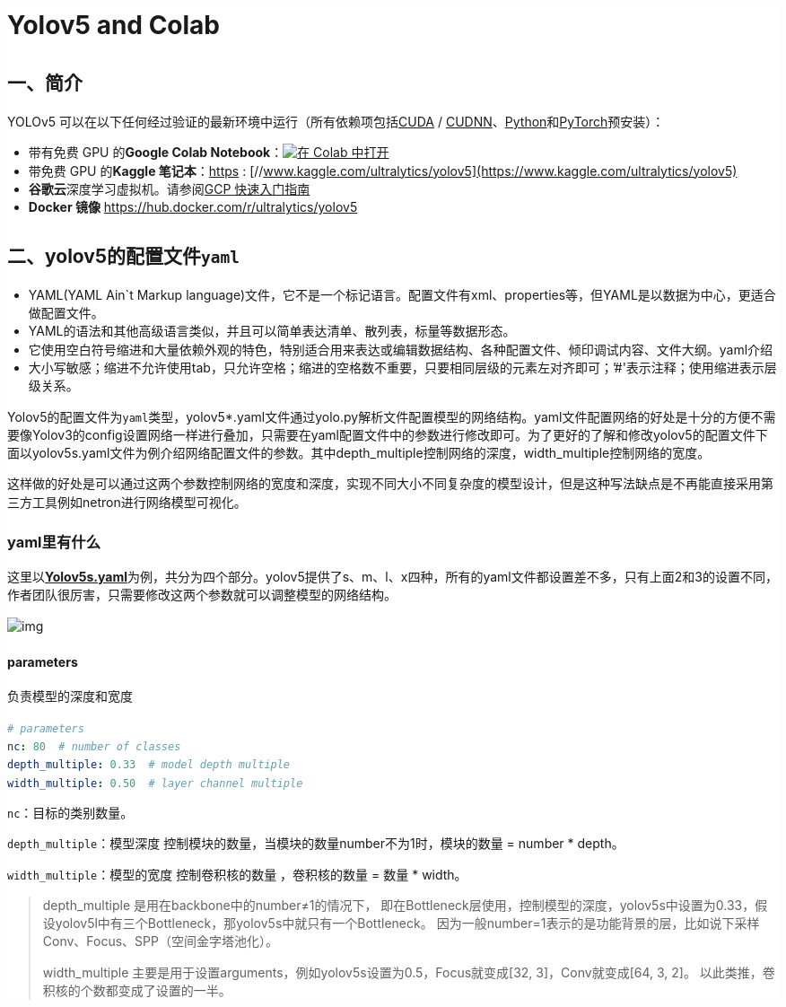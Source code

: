 # Yolov5 and Colab

## 一、简介

YOLOv5 可以在以下任何经过验证的最新环境中运行（所有依赖项包括[CUDA](https://developer.nvidia.com/cuda) / [CUDNN](https://developer.nvidia.com/cudnn)、[Python](https://www.python.org/)和[PyTorch](https://pytorch.org/)预安装）：

- 带有免费 GPU 的**Google Colab Notebook**：[![在 Colab 中打开](https://camo.githubusercontent.com/84f0493939e0c4de4e6dbe113251b4bfb5353e57134ffd9fcab6b8714514d4d1/68747470733a2f2f636f6c61622e72657365617263682e676f6f676c652e636f6d2f6173736574732f636f6c61622d62616467652e737667)](https://colab.research.google.com/github/ultralytics/yolov5/blob/master/tutorial.ipynb)
- 带免费 GPU 的**Kaggle 笔记本**：[https](https://www.kaggle.com/ultralytics/yolov5) : [//www.kaggle.com/ultralytics/yolov5](https://www.kaggle.com/ultralytics/yolov5)
- **谷歌云**深度学习虚拟机。请参阅[GCP 快速入门指南](https://github.com/ultralytics/yolov5/wiki/GCP-Quickstart)
- **Docker 镜像** https://hub.docker.com/r/ultralytics/yolov5

## 二、yolov5的配置文件`yaml`

* YAML(YAML Ain`t Markup language)文件，它不是一个标记语言。配置文件有xml、properties等，但YAML是以数据为中心，更适合做配置文件。
* YAML的语法和其他高级语言类似，并且可以简单表达清单、散列表，标量等数据形态。
* 它使用空白符号缩进和大量依赖外观的特色，特别适合用来表达或编辑数据结构、各种配置文件、倾印调试内容、文件大纲。yaml介绍
* 大小写敏感；缩进不允许使用tab，只允许空格；缩进的空格数不重要，只要相同层级的元素左对齐即可；’#'表示注释；使用缩进表示层级关系。

Yolov5的配置文件为`yaml`类型，yolov5*.yaml文件通过yolo.py解析文件配置模型的网络结构。yaml文件配置网络的好处是十分的方便不需要像Yolov3的config设置网络一样进行叠加，只需要在yaml配置文件中的参数进行修改即可。为了更好的了解和修改yolov5的配置文件下面以yolov5s.yaml文件为例介绍网络配置文件的参数。其中depth_multiple控制网络的深度，width_multiple控制网络的宽度。

这样做的好处是可以通过这两个参数控制网络的宽度和深度，实现不同大小不同复杂度的模型设计，但是这种写法缺点是不再能直接采用第三方工具例如netron进行网络模型可视化。

### yaml里有什么

这里以[**Yolov5s.yaml**](https://github.com/ultralytics/yolov5/blob/master/models/yolov5s.yaml)为例，共分为四个部分。yolov5提供了s、m、l、x四种，所有的yaml文件都设置差不多，只有上面2和3的设置不同，作者团队很厉害，只需要修改这两个参数就可以调整模型的网络结构。

 ![img](http://test-123-imagebed.oss-cn-beijing.aliyuncs.com/img/114313216-f0a5e100-9af5-11eb-8445-c682b60da2e3.png)

#### parameters

负责模型的深度和宽度

```yaml
# parameters  
nc: 80  # number of classes  
depth_multiple: 0.33  # model depth multiple  
width_multiple: 0.50  # layer channel multiple  
```

`nc`：目标的类别数量。

`depth_multiple`：模型深度 控制模块的数量，当模块的数量number不为1时，模块的数量 = number * depth。

`width_multiple`：模型的宽度 控制卷积核的数量 ，卷积核的数量 = 数量 * width。

> depth_multiple 是用在backbone中的number≠1的情况下， 即在Bottleneck层使用，控制模型的深度，yolov5s中设置为0.33，假设yolov5l中有三个Bottleneck，那yolov5s中就只有一个Bottleneck。
> 因为一般number=1表示的是功能背景的层，比如说下采样Conv、Focus、SPP（空间金字塔池化）。
>
> width_multiple 主要是用于设置arguments，例如yolov5s设置为0.5，Focus就变成[32, 3]，Conv就变成[64, 3, 2]。
> 以此类推，卷积核的个数都变成了设置的一半。
